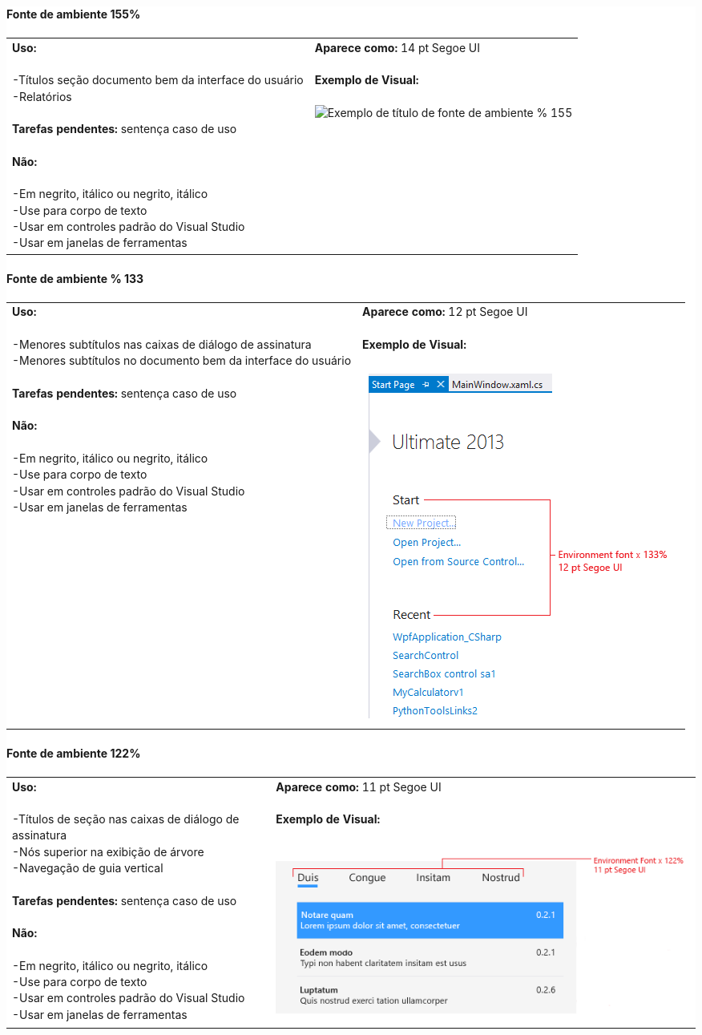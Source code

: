 #### <a name="155-environment-font"></a>Fonte de ambiente 155%  
  
|||  
|-|-|  
|**Uso:**<br /><br /> -Títulos seção documento bem da interface do usuário<br />-Relatórios<br /><br /> **Tarefas pendentes:** sentença caso de uso<br /><br /> **Não:**<br /><br /> -Em negrito, itálico ou negrito, itálico<br />-Use para corpo de texto<br />-Usar em controles padrão do Visual Studio<br />-Usar em janelas de ferramentas|**Aparece como:** 14 pt Segoe UI<br /><br /> **Exemplo de Visual:**<br /><br /> ![Exemplo de título de fonte de ambiente % 155](../../extensibility/ux-guidelines/media/0202-c_ef155.png "c_EF155 0202")|  
  
#### <a name="133-environment-font"></a>Fonte de ambiente % 133  
  
|||  
|-|-|  
|**Uso:**<br /><br /> -Menores subtítulos nas caixas de diálogo de assinatura<br />-Menores subtítulos no documento bem da interface do usuário<br /><br /> **Tarefas pendentes:** sentença caso de uso<br /><br /> **Não:**<br /><br /> -Em negrito, itálico ou negrito, itálico<br />-Use para corpo de texto<br />-Usar em controles padrão do Visual Studio<br />-Usar em janelas de ferramentas|**Aparece como:** 12 pt Segoe UI<br /><br /> **Exemplo de Visual:**<br /><br /> ![Exemplo de título de fonte de ambiente % de 133](../../extensibility/ux-guidelines/media/0202-d_ef133.png "d_EF133 0202")|  
  
#### <a name="122-environment-font"></a>Fonte de ambiente 122%  
  
|||  
|-|-|  
|**Uso:**<br /><br /> -Títulos de seção nas caixas de diálogo de assinatura<br />-Nós superior na exibição de árvore<br />-Navegação de guia vertical<br /><br /> **Tarefas pendentes:** sentença caso de uso<br /><br /> **Não:**<br /><br /> -Em negrito, itálico ou negrito, itálico<br />-Use para corpo de texto<br />-Usar em controles padrão do Visual Studio<br />-Usar em janelas de ferramentas|**Aparece como:** 11 pt Segoe UI<br /><br /> **Exemplo de Visual:**<br /><br /> ![Exemplo de título de fonte de ambiente 122%](../../extensibility/ux-guidelines/media/0202-e_ef122.png "e_EF122 0202")|  
  